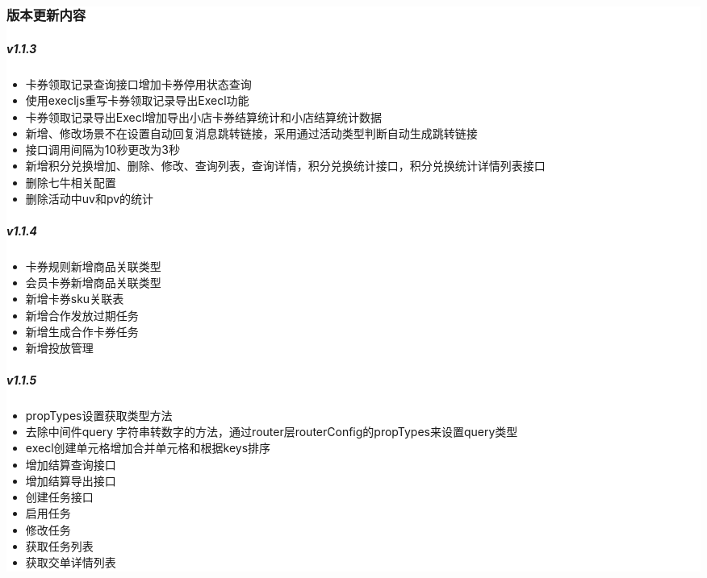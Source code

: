 ### 版本更新内容
 
##### v1.1.3

 * 卡券领取记录查询接口增加卡券停用状态查询
 * 使用execljs重写卡券领取记录导出Execl功能
 * 卡券领取记录导出Execl增加导出小店卡券结算统计和小店结算统计数据
 * 新增、修改场景不在设置自动回复消息跳转链接，采用通过活动类型判断自动生成跳转链接
 * 接口调用间隔为10秒更改为3秒
 * 新增积分兑换增加、删除、修改、查询列表，查询详情，积分兑换统计接口，积分兑换统计详情列表接口
 * 删除七牛相关配置
 * 删除活动中uv和pv的统计
 
 
 
##### v1.1.4
 
 * 卡券规则新增商品关联类型
 * 会员卡券新增商品关联类型
 * 新增卡券sku关联表
 * 新增合作发放过期任务
 * 新增生成合作卡券任务
 * 新增投放管理
 
 
 
##### v1.1.5
  
  * propTypes设置获取类型方法
  * 去除中间件query 字符串转数字的方法，通过router层routerConfig的propTypes来设置query类型
  * execl创建单元格增加合并单元格和根据keys排序
  * 增加结算查询接口
  * 增加结算导出接口
  * 创建任务接口
  * 启用任务
  * 修改任务
  * 获取任务列表
  * 获取交单详情列表
 